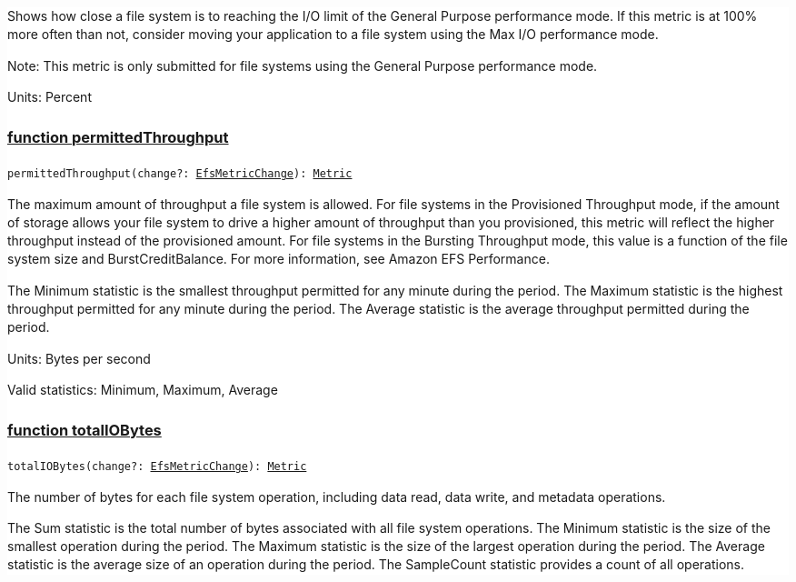 
Shows how close a file system is to reaching the I/O limit of the General Purpose performance
mode. If this metric is at 100% more often than not, consider moving your application to a
file system using the Max I/O performance mode.

Note: This metric is only submitted for file systems using the General Purpose performance
mode.

Units: Percent

<h3 class="pdoc-module-header" id="permittedThroughput" data-link-title="permittedThroughput">
    <a href="https://github.com/pulumi/pulumi-awsx/blob/af311d33f20aef8462ada78b494ea17ec16e767c/nodejs/awsx/efs/metrics.ts#L185">
        function <strong>permittedThroughput</strong>
    </a>
</h3>


<pre class="highlight"><code><span class='kd'></span>permittedThroughput(change?: <a href='#EfsMetricChange'>EfsMetricChange</a>): <a href='/docs/reference/pkg/nodejs/pulumi/awsx/cloudwatch/#Metric'>Metric</a></code></pre>


The maximum amount of throughput a file system is allowed. For file systems in the
Provisioned Throughput mode, if the amount of storage allows your file system to drive a
higher amount of throughput than you provisioned, this metric will reflect the higher
throughput instead of the provisioned amount. For file systems in the Bursting Throughput
mode, this value is a function of the file system size and BurstCreditBalance. For more
information, see Amazon EFS Performance.

The Minimum statistic is the smallest throughput permitted for any minute during the period.
The Maximum statistic is the highest throughput permitted for any minute during the period.
The Average statistic is the average throughput permitted during the period.

Units: Bytes per second

Valid statistics: Minimum, Maximum, Average

<h3 class="pdoc-module-header" id="totalIOBytes" data-link-title="totalIOBytes">
    <a href="https://github.com/pulumi/pulumi-awsx/blob/af311d33f20aef8462ada78b494ea17ec16e767c/nodejs/awsx/efs/metrics.ts#L209">
        function <strong>totalIOBytes</strong>
    </a>
</h3>


<pre class="highlight"><code><span class='kd'></span>totalIOBytes(change?: <a href='#EfsMetricChange'>EfsMetricChange</a>): <a href='/docs/reference/pkg/nodejs/pulumi/awsx/cloudwatch/#Metric'>Metric</a></code></pre>


The number of bytes for each file system operation, including data read, data write, and
metadata operations.

The Sum statistic is the total number of bytes associated with all file system operations.
The Minimum statistic is the size of the smallest operation during the period. The Maximum
statistic is the size of the largest operation during the period. The Average statistic is
the average size of an operation during the period. The SampleCount statistic provides a
count of all operations.
